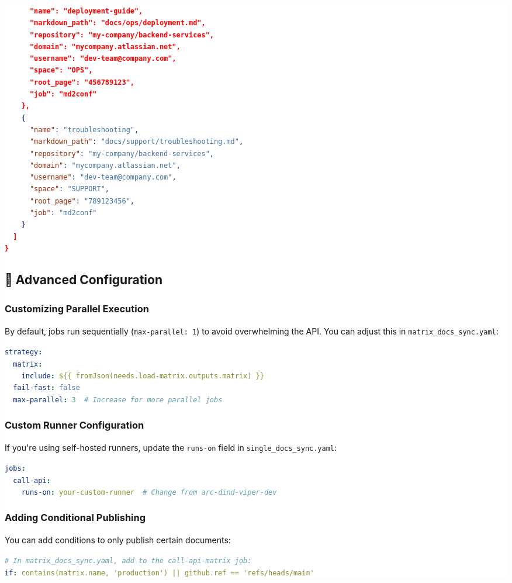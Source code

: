 ```json
      "name": "deployment-guide",
      "markdown_path": "docs/ops/deployment.md",
      "repository": "my-company/backend-services",
      "domain": "mycompany.atlassian.net",
      "username": "dev-team@company.com",
      "space": "OPS",
      "root_page": "456789123",
      "job": "md2conf"
    },
    {
      "name": "troubleshooting",
      "markdown_path": "docs/support/troubleshooting.md",
      "repository": "my-company/backend-services",
      "domain": "mycompany.atlassian.net",
      "username": "dev-team@company.com",
      "space": "SUPPORT",
      "root_page": "789123456",
      "job": "md2conf"
    }
  ]
}
```

## 🔧 Advanced Configuration

### Customizing Parallel Execution

By default, jobs run sequentially (`max-parallel: 1`) to avoid overwhelming the API. You can adjust this in `matrix_docs_sync.yaml`:

```yaml
strategy:
  matrix:
    include: ${{ fromJson(needs.load-matrix.outputs.matrix) }}
  fail-fast: false
  max-parallel: 3  # Increase for more parallel jobs
```

### Custom Runner Configuration

If you're using self-hosted runners, update the `runs-on` field in `single_docs_sync.yaml`:

```yaml
jobs:
  call-api:
    runs-on: your-custom-runner  # Change from arc-dind-viper-dev
```

### Adding Conditional Publishing

You can add conditions to only publish certain documents:

```yaml
# In matrix_docs_sync.yaml, add to the call-api-matrix job:
if: contains(matrix.name, 'production') || github.ref == 'refs/heads/main'
```

